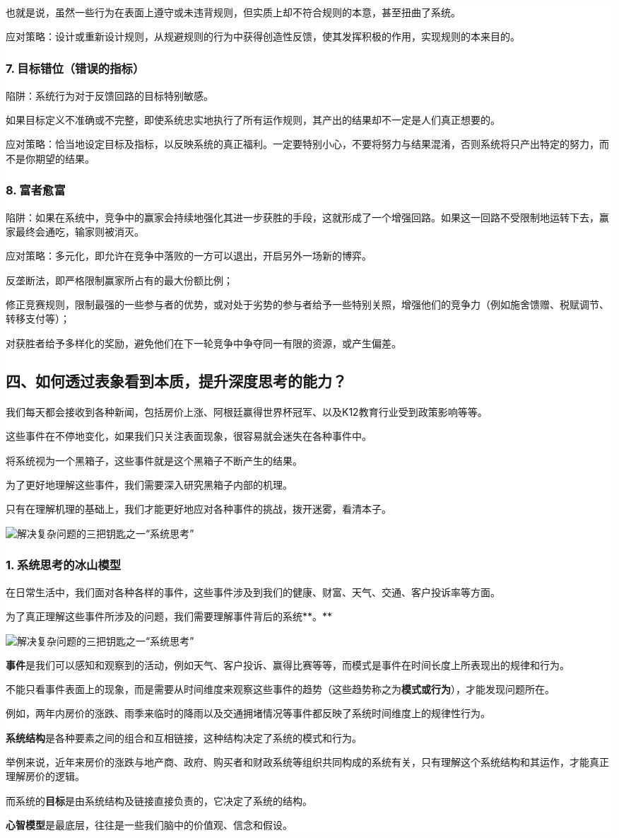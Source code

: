 也就是说，虽然一些行为在表面上遵守或未违背规则，但实质上却不符合规则的本意，甚至扭曲了系统。

应对策略：设计或重新设计规则，从规避规则的行为中获得创造性反馈，使其发挥积极的作用，实现规则的本来目的。

### 7\. 目标错位（错误的指标）

陷阱：系统行为对于反馈回路的目标特别敏感。

如果目标定义不准确或不完整，即使系统忠实地执行了所有运作规则，其产出的结果却不一定是人们真正想要的。

应对策略：恰当地设定目标及指标，以反映系统的真正福利。一定要特别小心，不要将努力与结果混淆，否则系统将只产出特定的努力，而不是你期望的结果。

### 8\. 富者愈富

陷阱：如果在系统中，竞争中的赢家会持续地强化其进一步获胜的手段，这就形成了一个增强回路。如果这一回路不受限制地运转下去，赢家最终会通吃，输家则被消灭。

应对策略：多元化，即允许在竞争中落败的一方可以退出，开启另外一场新的博弈。

反垄断法，即严格限制赢家所占有的最大份额比例；

修正竞赛规则，限制最强的一些参与者的优势，或对处于劣势的参与者给予一些特别关照，增强他们的竞争力（例如施舍馈赠、税赋调节、转移支付等）；

对获胜者给予多样化的奖励，避免他们在下一轮竞争中争夺同一有限的资源，或产生偏差。

## 四、如何透过表象看到本质，提升深度思考的能力？

我们每天都会接收到各种新闻，包括房价上涨、阿根廷赢得世界杯冠军、以及K12教育行业受到政策影响等等。

这些事件在不停地变化，如果我们只关注表面现象，很容易就会迷失在各种事件中。

将系统视为一个黑箱子，这些事件就是这个黑箱子不断产生的结果。

为了更好地理解这些事件，我们需要深入研究黑箱子内部的机理。

只有在理解机理的基础上，我们才能更好地应对各种事件的挑战，拨开迷雾，看清本子。

![解决复杂问题的三把钥匙之一“系统思考”](https://image.woshipm.com/wp-files/2023/05/V14HuahpcHaFlFGkc7vF.png)

### 1\. 系统思考的冰山模型

在日常生活中，我们面对各种各样的事件，这些事件涉及到我们的健康、财富、天气、交通、客户投诉率等方面。

为了真正理解这些事件所涉及的问题，我们需要理解事件背后的系统**。**

![解决复杂问题的三把钥匙之一“系统思考”](https://image.woshipm.com/wp-files/2023/05/CkM0EOpb3OjHBZ5mIVIk.png)

**事件**是我们可以感知和观察到的活动，例如天气、客户投诉、赢得比赛等等，而模式是事件在时间长度上所表现出的规律和行为。

不能只看事件表面上的现象，而是需要从时间维度来观察这些事件的趋势（这些趋势称之为**模式或行为**），才能发现问题所在。

例如，两年内房价的涨跌、雨季来临时的降雨以及交通拥堵情况等事件都反映了系统时间维度上的规律性行为。

**系统结构**是各种要素之间的组合和互相链接，这种结构决定了系统的模式和行为。

举例来说，近年来房价的涨跌与地产商、政府、购买者和财政系统等组织共同构成的系统有关，只有理解这个系统结构和其运作，才能真正理解房价的逻辑。

而系统的**目标**是由系统结构及链接直接负责的，它决定了系统的结构。‍

**心智模型**是最底层，往往是一些我们脑中的价值观、信念和假设。
